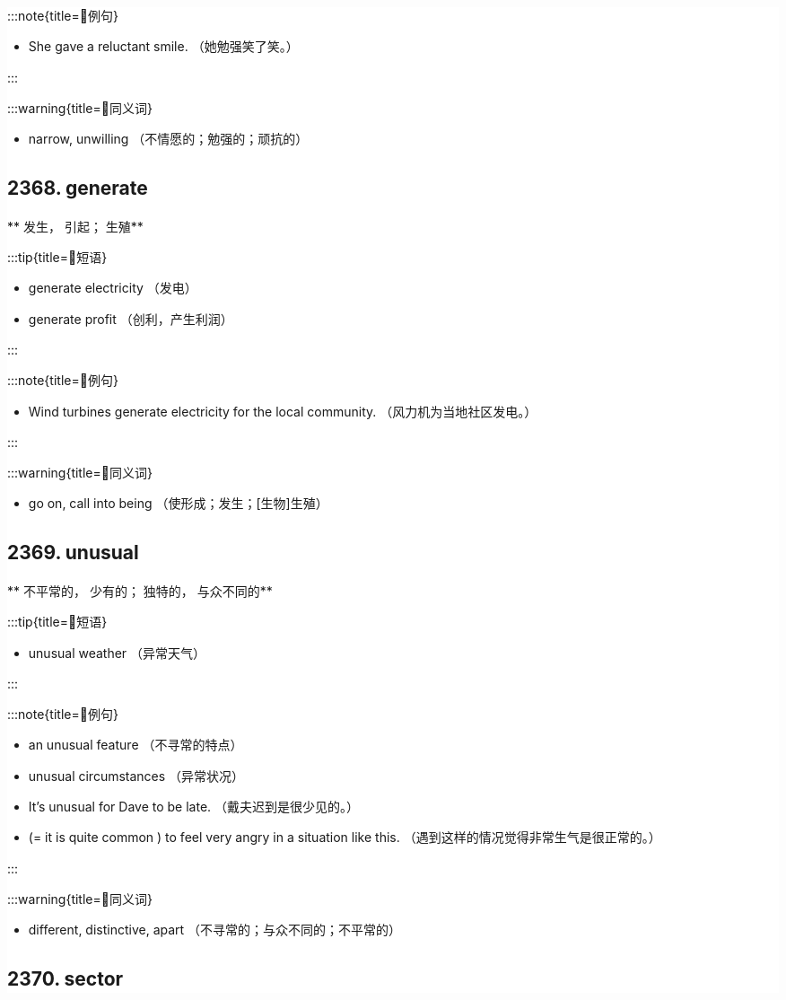 :::note{title=🎤例句}

- She gave a reluctant smile. （她勉强笑了笑。）

:::

:::warning{title=🤔同义词}

- narrow, unwilling （不情愿的；勉强的；顽抗的）


## 2368. generate

** 发生， 引起； 生殖**

:::tip{title=🤩短语}

- generate electricity （发电）

- generate profit （创利，产生利润）

:::

:::note{title=🎤例句}

- Wind turbines generate electricity for the local community. （风力机为当地社区发电。）

:::

:::warning{title=🤔同义词}

- go on, call into being （使形成；发生；[生物]生殖）


## 2369. unusual

** 不平常的， 少有的； 独特的， 与众不同的**

:::tip{title=🤩短语}

- unusual weather （异常天气）

:::

:::note{title=🎤例句}

- an unusual feature （不寻常的特点）

- unusual circumstances （异常状况）

- It’s unusual for Dave to be late. （戴夫迟到是很少见的。）

- (= it is quite common ) to feel very angry in a situation like this. （遇到这样的情况觉得非常生气是很正常的。）

:::

:::warning{title=🤔同义词}

- different, distinctive, apart （不寻常的；与众不同的；不平常的）


## 2370. sector
